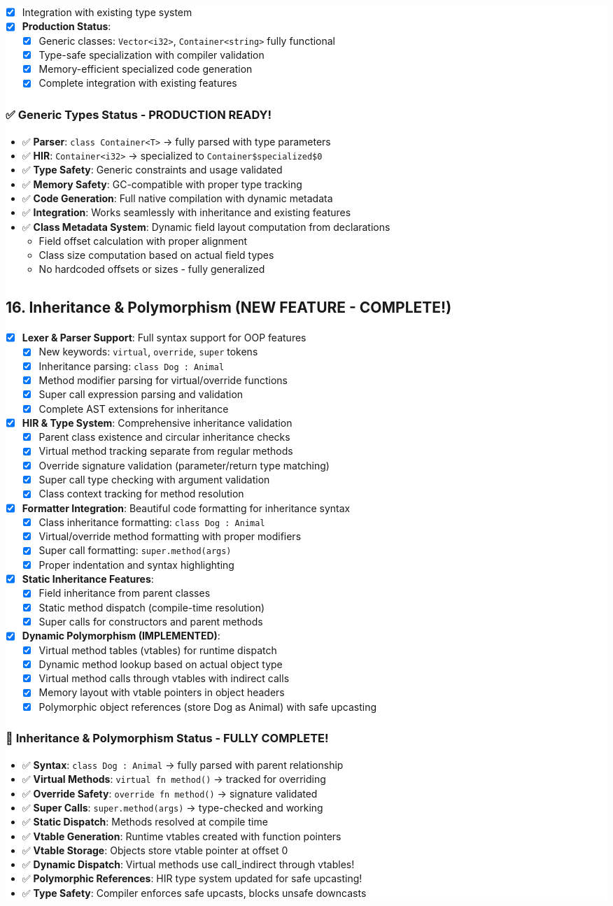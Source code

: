   - [x] Integration with existing type system
- [x] **Production Status**:
  - [x] Generic classes: `Vector<i32>`, `Container<string>` fully functional
  - [x] Type-safe specialization with compiler validation
  - [x] Memory-efficient specialized code generation
  - [x] Complete integration with existing features

### ✅ **Generic Types Status - PRODUCTION READY!**
- ✅ **Parser**: `class Container<T>` → fully parsed with type parameters
- ✅ **HIR**: `Container<i32>` → specialized to `Container$specialized$0`
- ✅ **Type Safety**: Generic constraints and usage validated
- ✅ **Memory Safety**: GC-compatible with proper type tracking
- ✅ **Code Generation**: Full native compilation with dynamic metadata
- ✅ **Integration**: Works seamlessly with inheritance and existing features
- ✅ **Class Metadata System**: Dynamic field layout computation from declarations
  - Field offset calculation with proper alignment
  - Class size computation based on actual field types
  - No hardcoded offsets or sizes - fully generalized

## 16. Inheritance & Polymorphism (NEW FEATURE - COMPLETE!)
- [x] **Lexer & Parser Support**: Full syntax support for OOP features
  - [x] New keywords: `virtual`, `override`, `super` tokens
  - [x] Inheritance parsing: `class Dog : Animal`
  - [x] Method modifier parsing for virtual/override functions
  - [x] Super call expression parsing and validation
  - [x] Complete AST extensions for inheritance
- [x] **HIR & Type System**: Comprehensive inheritance validation
  - [x] Parent class existence and circular inheritance checks
  - [x] Virtual method tracking separate from regular methods
  - [x] Override signature validation (parameter/return type matching)
  - [x] Super call type checking with argument validation
  - [x] Class context tracking for method resolution
- [x] **Formatter Integration**: Beautiful code formatting for inheritance syntax
  - [x] Class inheritance formatting: `class Dog : Animal`
  - [x] Virtual/override method formatting with proper modifiers
  - [x] Super call formatting: `super.method(args)`
  - [x] Proper indentation and syntax highlighting
- [x] **Static Inheritance Features**:
  - [x] Field inheritance from parent classes
  - [x] Static method dispatch (compile-time resolution)
  - [x] Super calls for constructors and parent methods
- [x] **Dynamic Polymorphism (IMPLEMENTED)**:
  - [x] Virtual method tables (vtables) for runtime dispatch
  - [x] Dynamic method lookup based on actual object type
  - [x] Virtual method calls through vtables with indirect calls
  - [x] Memory layout with vtable pointers in object headers
  - [x] Polymorphic object references (store Dog as Animal) with safe upcasting

### 🎉 **Inheritance & Polymorphism Status - FULLY COMPLETE!**
- ✅ **Syntax**: `class Dog : Animal` → fully parsed with parent relationship
- ✅ **Virtual Methods**: `virtual fn method()` → tracked for overriding
- ✅ **Override Safety**: `override fn method()` → signature validated
- ✅ **Super Calls**: `super.method(args)` → type-checked and working
- ✅ **Static Dispatch**: Methods resolved at compile time
- ✅ **Vtable Generation**: Runtime vtables created with function pointers
- ✅ **Vtable Storage**: Objects store vtable pointer at offset 0
- ✅ **Dynamic Dispatch**: Virtual methods use call_indirect through vtables!
- ✅ **Polymorphic References**: HIR type system updated for safe upcasting!
- ✅ **Type Safety**: Compiler enforces safe upcasts, blocks unsafe downcasts
